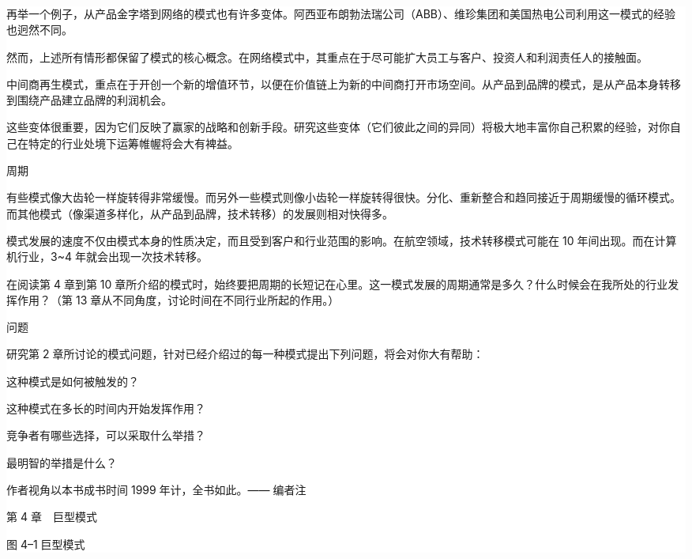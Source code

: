 再举一个例子，从产品金字塔到网络的模式也有许多变体。阿西亚布朗勃法瑞公司（ABB）、维珍集团和美国热电公司利用这一模式的经验也迥然不同。

然而，上述所有情形都保留了模式的核心概念。在网络模式中，其重点在于尽可能扩大员工与客户、投资人和利润责任人的接触面。

中间商再生模式，重点在于开创一个新的增值环节，以便在价值链上为新的中间商打开市场空间。从产品到品牌的模式，是从产品本身转移到围绕产品建立品牌的利润机会。

这些变体很重要，因为它们反映了赢家的战略和创新手段。研究这些变体（它们彼此之间的异同）将极大地丰富你自己积累的经验，对你自己在特定的行业处境下运筹帷幄将会大有裨益。

周期

有些模式像大齿轮一样旋转得非常缓慢。而另外一些模式则像小齿轮一样旋转得很快。分化、重新整合和趋同接近于周期缓慢的循环模式。而其他模式（像渠道多样化，从产品到品牌，技术转移）的发展则相对快得多。

模式发展的速度不仅由模式本身的性质决定，而且受到客户和行业范围的影响。在航空领域，技术转移模式可能在 10 年间出现。而在计算机行业，3~4 年就会出现一次技术转移。

在阅读第 4 章到第 10 章所介绍的模式时，始终要把周期的长短记在心里。这一模式发展的周期通常是多久？什么时候会在我所处的行业发挥作用？（第 13 章从不同角度，讨论时间在不同行业所起的作用。）

问题

研究第 2 章所讨论的模式问题，针对已经介绍过的每一种模式提出下列问题，将会对你大有帮助：

这种模式是如何被触发的？

这种模式在多长的时间内开始发挥作用？

竞争者有哪些选择，可以采取什么举措？

最明智的举措是什么？

作者视角以本书成书时间 1999 年计，全书如此。—— 编者注

第 4 章　巨型模式

图 4–1 巨型模式

